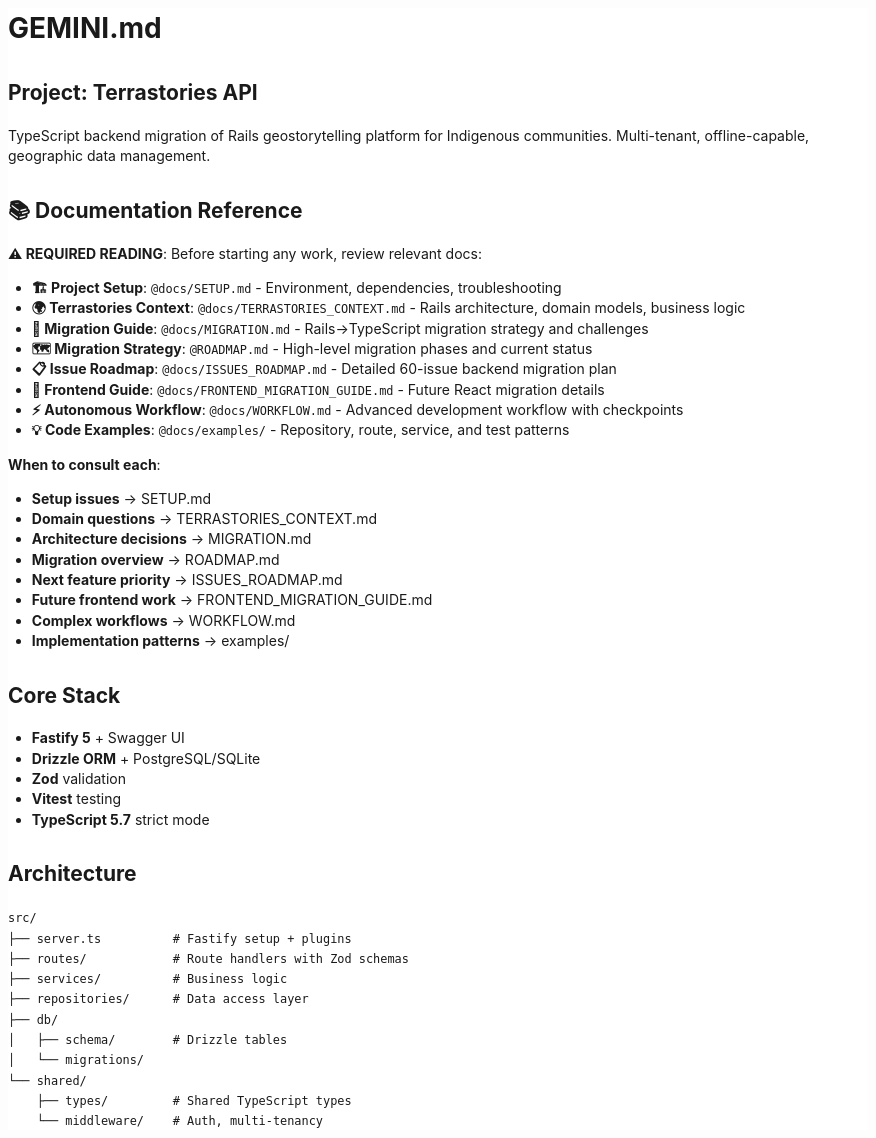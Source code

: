 # GEMINI.md

## Project: Terrastories API

TypeScript backend migration of Rails geostorytelling platform for Indigenous communities. Multi-tenant, offline-capable, geographic data management.

## 📚 Documentation Reference

**⚠️ REQUIRED READING**: Before starting any work, review relevant docs:

- **🏗️ Project Setup**: `@docs/SETUP.md` - Environment, dependencies, troubleshooting
- **🌍 Terrastories Context**: `@docs/TERRASTORIES_CONTEXT.md` - Rails architecture, domain models, business logic
- **🔄 Migration Guide**: `@docs/MIGRATION.md` - Rails→TypeScript migration strategy and challenges
- **🗺️ Migration Strategy**: `@ROADMAP.md` - High-level migration phases and current status
- **📋 Issue Roadmap**: `@docs/ISSUES_ROADMAP.md` - Detailed 60-issue backend migration plan
- **🎨 Frontend Guide**: `@docs/FRONTEND_MIGRATION_GUIDE.md` - Future React migration details
- **⚡ Autonomous Workflow**: `@docs/WORKFLOW.md` - Advanced development workflow with checkpoints
- **💡 Code Examples**: `@docs/examples/` - Repository, route, service, and test patterns

**When to consult each**:

- **Setup issues** → SETUP.md
- **Domain questions** → TERRASTORIES_CONTEXT.md
- **Architecture decisions** → MIGRATION.md
- **Migration overview** → ROADMAP.md
- **Next feature priority** → ISSUES_ROADMAP.md
- **Future frontend work** → FRONTEND_MIGRATION_GUIDE.md
- **Complex workflows** → WORKFLOW.md
- **Implementation patterns** → examples/

## Core Stack

- **Fastify 5** + Swagger UI
- **Drizzle ORM** + PostgreSQL/SQLite
- **Zod** validation
- **Vitest** testing
- **TypeScript 5.7** strict mode

## Architecture

```
src/
├── server.ts          # Fastify setup + plugins
├── routes/            # Route handlers with Zod schemas
├── services/          # Business logic
├── repositories/      # Data access layer
├── db/
│   ├── schema/        # Drizzle tables
│   └── migrations/
└── shared/
    ├── types/         # Shared TypeScript types
    └── middleware/    # Auth, multi-tenancy
```
